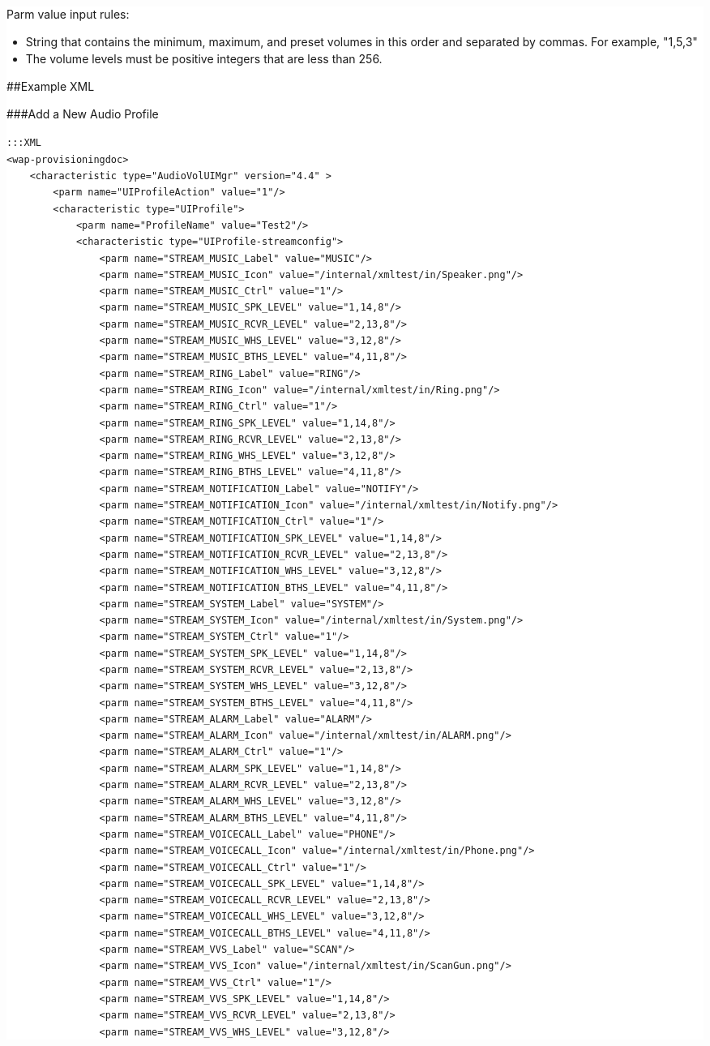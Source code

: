 Parm value input rules: 

* String that contains the minimum, maximum, and preset volumes in this order and separated by commas. For example, "1,5,3"
* The volume levels must be positive integers that are less than 256.

##Example XML

###Add a New Audio Profile

	:::XML
	<wap-provisioningdoc>
		<characteristic type="AudioVolUIMgr" version="4.4" >
			<parm name="UIProfileAction" value="1"/>
			<characteristic type="UIProfile">
				<parm name="ProfileName" value="Test2"/>
				<characteristic type="UIProfile-streamconfig">
					<parm name="STREAM_MUSIC_Label" value="MUSIC"/>
					<parm name="STREAM_MUSIC_Icon" value="/internal/xmltest/in/Speaker.png"/>
					<parm name="STREAM_MUSIC_Ctrl" value="1"/>
					<parm name="STREAM_MUSIC_SPK_LEVEL" value="1,14,8"/>
					<parm name="STREAM_MUSIC_RCVR_LEVEL" value="2,13,8"/>
					<parm name="STREAM_MUSIC_WHS_LEVEL" value="3,12,8"/>
					<parm name="STREAM_MUSIC_BTHS_LEVEL" value="4,11,8"/>
					<parm name="STREAM_RING_Label" value="RING"/>
					<parm name="STREAM_RING_Icon" value="/internal/xmltest/in/Ring.png"/>
					<parm name="STREAM_RING_Ctrl" value="1"/>
					<parm name="STREAM_RING_SPK_LEVEL" value="1,14,8"/>
					<parm name="STREAM_RING_RCVR_LEVEL" value="2,13,8"/>
					<parm name="STREAM_RING_WHS_LEVEL" value="3,12,8"/>
					<parm name="STREAM_RING_BTHS_LEVEL" value="4,11,8"/>
					<parm name="STREAM_NOTIFICATION_Label" value="NOTIFY"/>
					<parm name="STREAM_NOTIFICATION_Icon" value="/internal/xmltest/in/Notify.png"/>
					<parm name="STREAM_NOTIFICATION_Ctrl" value="1"/>
					<parm name="STREAM_NOTIFICATION_SPK_LEVEL" value="1,14,8"/>
					<parm name="STREAM_NOTIFICATION_RCVR_LEVEL" value="2,13,8"/>
					<parm name="STREAM_NOTIFICATION_WHS_LEVEL" value="3,12,8"/>
					<parm name="STREAM_NOTIFICATION_BTHS_LEVEL" value="4,11,8"/>
					<parm name="STREAM_SYSTEM_Label" value="SYSTEM"/>
					<parm name="STREAM_SYSTEM_Icon" value="/internal/xmltest/in/System.png"/>
					<parm name="STREAM_SYSTEM_Ctrl" value="1"/>
					<parm name="STREAM_SYSTEM_SPK_LEVEL" value="1,14,8"/>
					<parm name="STREAM_SYSTEM_RCVR_LEVEL" value="2,13,8"/>
					<parm name="STREAM_SYSTEM_WHS_LEVEL" value="3,12,8"/>
					<parm name="STREAM_SYSTEM_BTHS_LEVEL" value="4,11,8"/>
					<parm name="STREAM_ALARM_Label" value="ALARM"/>
					<parm name="STREAM_ALARM_Icon" value="/internal/xmltest/in/ALARM.png"/>
					<parm name="STREAM_ALARM_Ctrl" value="1"/>
					<parm name="STREAM_ALARM_SPK_LEVEL" value="1,14,8"/>
					<parm name="STREAM_ALARM_RCVR_LEVEL" value="2,13,8"/>
					<parm name="STREAM_ALARM_WHS_LEVEL" value="3,12,8"/>
					<parm name="STREAM_ALARM_BTHS_LEVEL" value="4,11,8"/>
					<parm name="STREAM_VOICECALL_Label" value="PHONE"/>
					<parm name="STREAM_VOICECALL_Icon" value="/internal/xmltest/in/Phone.png"/>
					<parm name="STREAM_VOICECALL_Ctrl" value="1"/>
					<parm name="STREAM_VOICECALL_SPK_LEVEL" value="1,14,8"/>
					<parm name="STREAM_VOICECALL_RCVR_LEVEL" value="2,13,8"/>
					<parm name="STREAM_VOICECALL_WHS_LEVEL" value="3,12,8"/>
					<parm name="STREAM_VOICECALL_BTHS_LEVEL" value="4,11,8"/>
					<parm name="STREAM_VVS_Label" value="SCAN"/>
					<parm name="STREAM_VVS_Icon" value="/internal/xmltest/in/ScanGun.png"/>
					<parm name="STREAM_VVS_Ctrl" value="1"/>
					<parm name="STREAM_VVS_SPK_LEVEL" value="1,14,8"/>
					<parm name="STREAM_VVS_RCVR_LEVEL" value="2,13,8"/>
					<parm name="STREAM_VVS_WHS_LEVEL" value="3,12,8"/>
